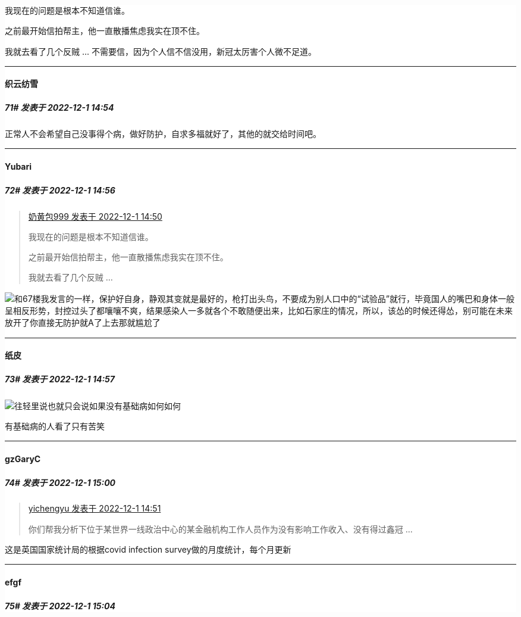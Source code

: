 我现在的问题是根本不知道信谁。

之前最开始信拍帮主，他一直散播焦虑我实在顶不住。

我就去看了几个反贼 ...</blockquote>
不需要信，因为个人信不信没用，新冠太厉害个人微不足道。



*****

####  织云纺雪  
##### 71#       发表于 2022-12-1 14:54

正常人不会希望自己没事得个病，做好防护，自求多福就好了，其他的就交给时间吧。

*****

####  Yubari  
##### 72#       发表于 2022-12-1 14:56

<blockquote><a href="httphttps://bbs.saraba1st.com/2b/forum.php?mod=redirect&amp;goto=findpost&amp;pid=58706800&amp;ptid=2107771" target="_blank">奶黄包999 发表于 2022-12-1 14:50</a>

我现在的问题是根本不知道信谁。

之前最开始信拍帮主，他一直散播焦虑我实在顶不住。

我就去看了几个反贼 ...</blockquote>
<img src="https://static.saraba1st.com/image/smiley/face2017/009.gif" referrerpolicy="no-referrer">和67楼我发言的一样，保护好自身，静观其变就是最好的，枪打出头鸟，不要成为别人口中的“试验品”就行，毕竟国人的嘴巴和身体一般呈相反形势，封控过头了都嚷嚷不爽，结果感染人一多就各个不敢随便出来，比如石家庄的情况，所以，该怂的时候还得怂，别可能在未来放开了你直接无防护就A了上去那就尴尬了

*****

####  纸皮  
##### 73#       发表于 2022-12-1 14:57

<img src="https://static.saraba1st.com/image/smiley/face2017/152.png" referrerpolicy="no-referrer">往轻里说也就只会说如果没有基础病如何如何

有基础病的人看了只有苦笑

*****

####  gzGaryC  
##### 74#       发表于 2022-12-1 15:00

<blockquote><a href="httphttps://bbs.saraba1st.com/2b/forum.php?mod=redirect&amp;goto=findpost&amp;pid=58706816&amp;ptid=2107771" target="_blank">yichengyu 发表于 2022-12-1 14:51</a>

你们帮我分析下位于某世界一线政治中心的某金融机构工作人员作为没有影响工作收入、没有得过鑫冠 ...</blockquote>
这是英国国家统计局的根据covid infection survey做的月度统计，每个月更新



*****

####  efgf  
##### 75#       发表于 2022-12-1 15:04
